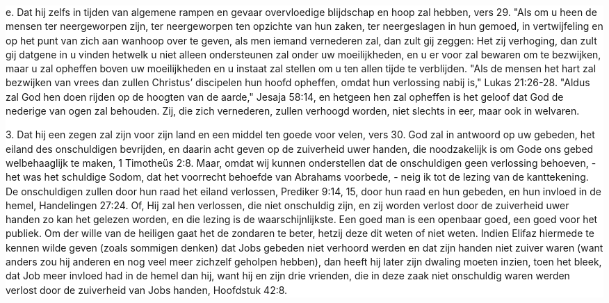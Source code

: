 e. Dat hij zelfs in tijden van algemene rampen en gevaar overvloedige blijdschap en hoop zal hebben, vers 29. "Als om u heen de mensen ter neergeworpen zijn, ter neergeworpen ten opzichte van hun zaken, ter neergeslagen in hun gemoed, in vertwijfeling en op het punt van zich aan wanhoop over te geven, als men iemand vernederen zal, dan zult gij zeggen: Het zij verhoging, dan zult gij datgene in u vinden hetwelk u niet alleen ondersteunen zal onder uw moeilijkheden, en u er voor zal bewaren om te bezwijken, maar u zal opheffen boven uw moeilijkheden en u instaat zal stellen om u ten allen tijde te verblijden. "Als de mensen het hart zal bezwijken van vrees dan zullen Christus’ discipelen hun hoofd opheffen, omdat hun verlossing nabij is," Lukas 21:26-28. "Aldus zal God hen doen rijden op de hoogten van de aarde," Jesaja 58:14, en hetgeen hen zal opheffen is het geloof dat God de nederige van ogen zal behouden. Zij, die zich vernederen, zullen verhoogd worden, niet slechts in eer, maar ook in welvaren.

3\. Dat hij een zegen zal zijn voor zijn land en een middel ten goede voor velen, vers 30. God zal in antwoord op uw gebeden, het eiland des onschuldigen bevrijden, en daarin acht geven op de zuiverheid uwer handen, die noodzakelijk is om Gode ons gebed welbehaaglijk te maken, 1 Timotheüs 2:8. Maar, omdat wij kunnen onderstellen dat de onschuldigen geen verlossing behoeven, - het was het schuldige Sodom, dat het voorrecht behoefde van Abrahams voorbede, - neig ik tot de lezing van de kanttekening. De onschuldigen zullen door hun raad het eiland verlossen, Prediker 9:14, 15, door hun raad en hun gebeden, en hun invloed in de hemel, Handelingen 27:24. Of, Hij zal hen verlossen, die niet onschuldig zijn, en zij worden verlost door de zuiverheid uwer handen zo kan het gelezen worden, en die lezing is de waarschijnlijkste. Een goed man is een openbaar goed, een goed voor het publiek. Om der wille van de heiligen gaat het de zondaren te beter, hetzij deze dit weten of niet weten. Indien Elifaz hiermede te kennen wilde geven (zoals sommigen denken) dat Jobs gebeden niet verhoord werden en dat zijn handen niet zuiver waren (want anders zou hij anderen en nog veel meer zichzelf geholpen hebben), dan heeft hij later zijn dwaling moeten inzien, toen het bleek, dat Job meer invloed had in de hemel dan hij, want hij en zijn drie vrienden, die in deze zaak niet onschuldig waren werden verlost door de zuiverheid van Jobs handen, Hoofdstuk 42:8.


